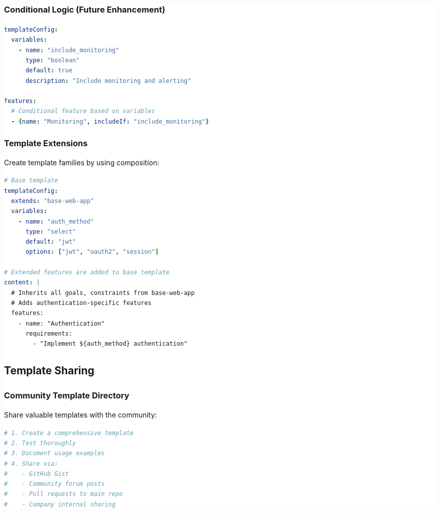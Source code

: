 ### Conditional Logic (Future Enhancement)

```yaml
templateConfig:
  variables:
    - name: "include_monitoring"
      type: "boolean"
      default: true
      description: "Include monitoring and alerting"

features:
  # Conditional feature based on variables
  - {name: "Monitoring", includeIf: "include_monitoring"}
```

### Template Extensions

Create template families by using composition:

```yaml
# Base template
templateConfig:
  extends: "base-web-app"
  variables:
    - name: "auth_method"
      type: "select"
      default: "jwt"
      options: ["jwt", "oauth2", "session"]

# Extended features are added to base template
content: |
  # Inherits all goals, constraints from base-web-app
  # Adds authentication-specific features
  features:
    - name: "Authentication"
      requirements:
        - "Implement ${auth_method} authentication"
```

## Template Sharing

### Community Template Directory

Share valuable templates with the community:

```bash
# 1. Create a comprehensive template
# 2. Test thoroughly
# 3. Document usage examples
# 4. Share via:
#    - GitHub Gist
#    - Community forum posts
#    - Pull requests to main repo
#    - Company internal sharing
```
